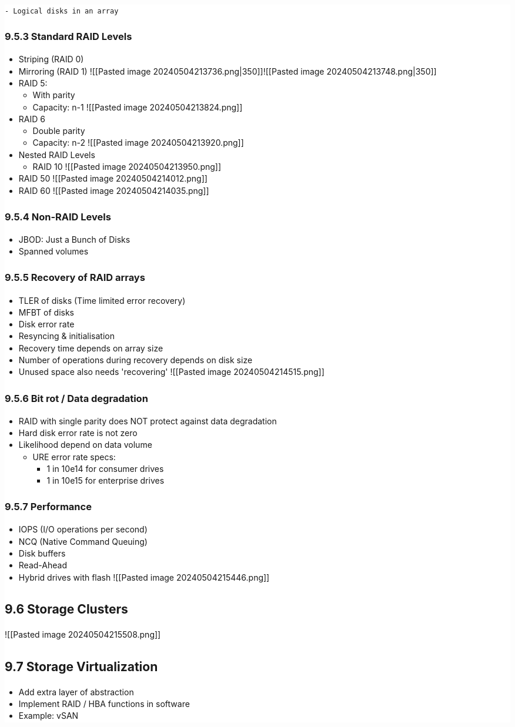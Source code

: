 	- Logical disks in an array
### 9.5.3 Standard RAID Levels
- Striping (RAID 0)
- Mirroring (RAID 1)
![[Pasted image 20240504213736.png|350]]![[Pasted image 20240504213748.png|350]]
- RAID 5:
	- With parity
	- Capacity: n-1
![[Pasted image 20240504213824.png]]
- RAID 6
	- Double parity
	- Capacity: n-2
![[Pasted image 20240504213920.png]]
- Nested RAID Levels
	- RAID 10
![[Pasted image 20240504213950.png]]
- RAID 50
![[Pasted image 20240504214012.png]]
- RAID 60
![[Pasted image 20240504214035.png]]
### 9.5.4 Non-RAID Levels
- JBOD: Just a Bunch of Disks
- Spanned volumes
### 9.5.5 Recovery of RAID arrays
- TLER of disks (Time limited error recovery)
- MFBT of disks
- Disk error rate
- Resyncing & initialisation
- Recovery time depends on array size
- Number of operations during recovery depends on disk size
- Unused space also needs 'recovering'
![[Pasted image 20240504214515.png]]
### 9.5.6 Bit rot / Data degradation
- RAID with single parity does NOT protect against data degradation
- Hard disk error rate is not zero
- Likelihood depend on data volume
	- URE error rate specs:
		- 1 in 10e14 for consumer drives
		- 1 in 10e15 for enterprise drives
### 9.5.7 Performance
- IOPS (I/O operations per second)
- NCQ (Native Command Queuing)
- Disk buffers
- Read-Ahead
- Hybrid drives with flash
![[Pasted image 20240504215446.png]]
## 9.6 Storage Clusters 
![[Pasted image 20240504215508.png]]
## 9.7 Storage Virtualization
- Add extra layer of abstraction
- Implement RAID / HBA functions in software
- Example: vSAN